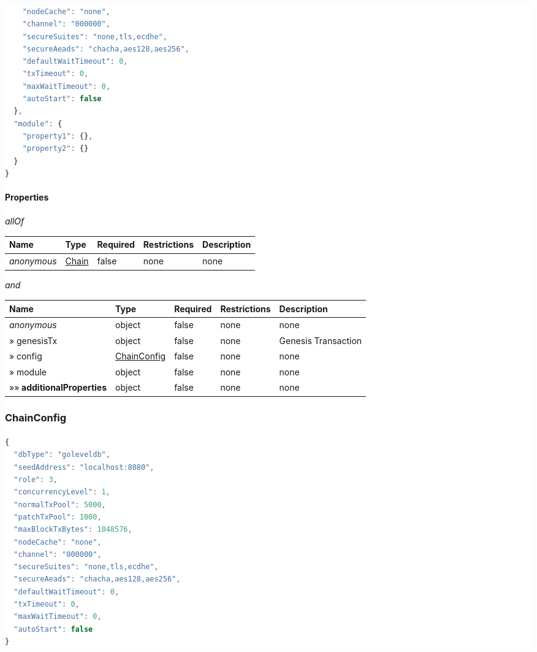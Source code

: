 ```javascript
    "nodeCache": "none",
    "channel": "000000",
    "secureSuites": "none,tls,ecdhe",
    "secureAeads": "chacha,aes128,aes256",
    "defaultWaitTimeout": 0,
    "txTimeout": 0,
    "maxWaitTimeout": 0,
    "autoStart": false
  },
  "module": {
    "property1": {},
    "property2": {}
  }
}
```

#### Properties <a id="schemachaininspect"></a>

_allOf_

| Name | Type | Required | Restrictions | Description |
| :--- | :--- | :--- | :--- | :--- |
| _anonymous_ | [Chain](goloop_admin_api.md#schemachain) | false | none | none |

_and_

| Name | Type | Required | Restrictions | Description |
| :--- | :--- | :--- | :--- | :--- |
| _anonymous_ | object | false | none | none |
| » genesisTx | object | false | none | Genesis Transaction |
| » config | [ChainConfig](goloop_admin_api.md#schemachainconfig) | false | none | none |
| » module | object | false | none | none |
| »» **additionalProperties** | object | false | none | none |

### ChainConfig <a id="tocSchainconfig"></a>

```javascript
{
  "dbType": "goleveldb",
  "seedAddress": "localhost:8080",
  "role": 3,
  "concurrencyLevel": 1,
  "normalTxPool": 5000,
  "patchTxPool": 1000,
  "maxBlockTxBytes": 1048576,
  "nodeCache": "none",
  "channel": "000000",
  "secureSuites": "none,tls,ecdhe",
  "secureAeads": "chacha,aes128,aes256",
  "defaultWaitTimeout": 0,
  "txTimeout": 0,
  "maxWaitTimeout": 0,
  "autoStart": false
}
```
